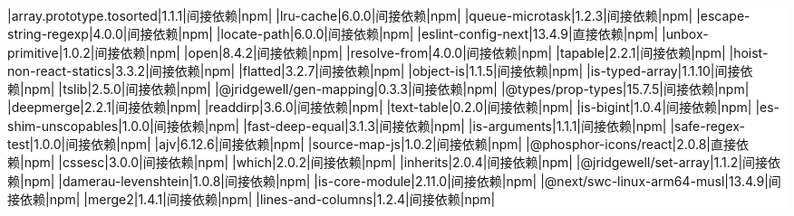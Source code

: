 |array.prototype.tosorted|1.1.1|间接依赖|npm|
|lru-cache|6.0.0|间接依赖|npm|
|queue-microtask|1.2.3|间接依赖|npm|
|escape-string-regexp|4.0.0|间接依赖|npm|
|locate-path|6.0.0|间接依赖|npm|
|eslint-config-next|13.4.9|直接依赖|npm|
|unbox-primitive|1.0.2|间接依赖|npm|
|open|8.4.2|间接依赖|npm|
|resolve-from|4.0.0|间接依赖|npm|
|tapable|2.2.1|间接依赖|npm|
|hoist-non-react-statics|3.3.2|间接依赖|npm|
|flatted|3.2.7|间接依赖|npm|
|object-is|1.1.5|间接依赖|npm|
|is-typed-array|1.1.10|间接依赖|npm|
|tslib|2.5.0|间接依赖|npm|
|@jridgewell/gen-mapping|0.3.3|间接依赖|npm|
|@types/prop-types|15.7.5|间接依赖|npm|
|deepmerge|2.2.1|间接依赖|npm|
|readdirp|3.6.0|间接依赖|npm|
|text-table|0.2.0|间接依赖|npm|
|is-bigint|1.0.4|间接依赖|npm|
|es-shim-unscopables|1.0.0|间接依赖|npm|
|fast-deep-equal|3.1.3|间接依赖|npm|
|is-arguments|1.1.1|间接依赖|npm|
|safe-regex-test|1.0.0|间接依赖|npm|
|ajv|6.12.6|间接依赖|npm|
|source-map-js|1.0.2|间接依赖|npm|
|@phosphor-icons/react|2.0.8|直接依赖|npm|
|cssesc|3.0.0|间接依赖|npm|
|which|2.0.2|间接依赖|npm|
|inherits|2.0.4|间接依赖|npm|
|@jridgewell/set-array|1.1.2|间接依赖|npm|
|damerau-levenshtein|1.0.8|间接依赖|npm|
|is-core-module|2.11.0|间接依赖|npm|
|@next/swc-linux-arm64-musl|13.4.9|间接依赖|npm|
|merge2|1.4.1|间接依赖|npm|
|lines-and-columns|1.2.4|间接依赖|npm|